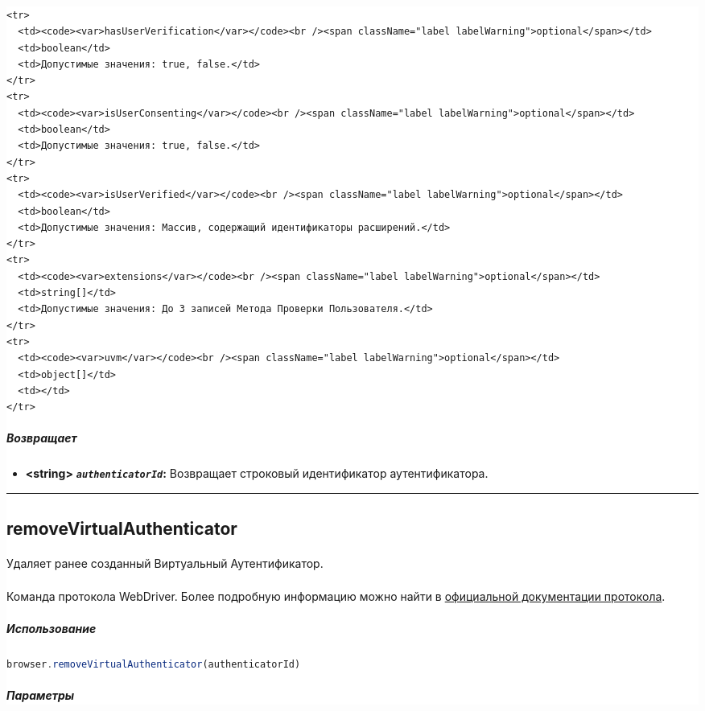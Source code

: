     <tr>
      <td><code><var>hasUserVerification</var></code><br /><span className="label labelWarning">optional</span></td>
      <td>boolean</td>
      <td>Допустимые значения: true, false.</td>
    </tr>
    <tr>
      <td><code><var>isUserConsenting</var></code><br /><span className="label labelWarning">optional</span></td>
      <td>boolean</td>
      <td>Допустимые значения: true, false.</td>
    </tr>
    <tr>
      <td><code><var>isUserVerified</var></code><br /><span className="label labelWarning">optional</span></td>
      <td>boolean</td>
      <td>Допустимые значения: Массив, содержащий идентификаторы расширений.</td>
    </tr>
    <tr>
      <td><code><var>extensions</var></code><br /><span className="label labelWarning">optional</span></td>
      <td>string[]</td>
      <td>Допустимые значения: До 3 записей Метода Проверки Пользователя.</td>
    </tr>
    <tr>
      <td><code><var>uvm</var></code><br /><span className="label labelWarning">optional</span></td>
      <td>object[]</td>
      <td></td>
    </tr>
  </tbody>
</table>


##### Возвращает

- **&lt;string&gt;**
            **<code><var>authenticatorId</var></code>:** Возвращает строковый идентификатор аутентификатора.


---

## removeVirtualAuthenticator
Удаляет ранее созданный Виртуальный Аутентификатор.<br /><br />Команда протокола WebDriver. Более подробную информацию можно найти в [официальной документации протокола](https://www.w3.org/TR/webauthn-2/#sctn-automation-remove-virtual-authenticator).

##### Использование

```js
browser.removeVirtualAuthenticator(authenticatorId)
```


##### Параметры
